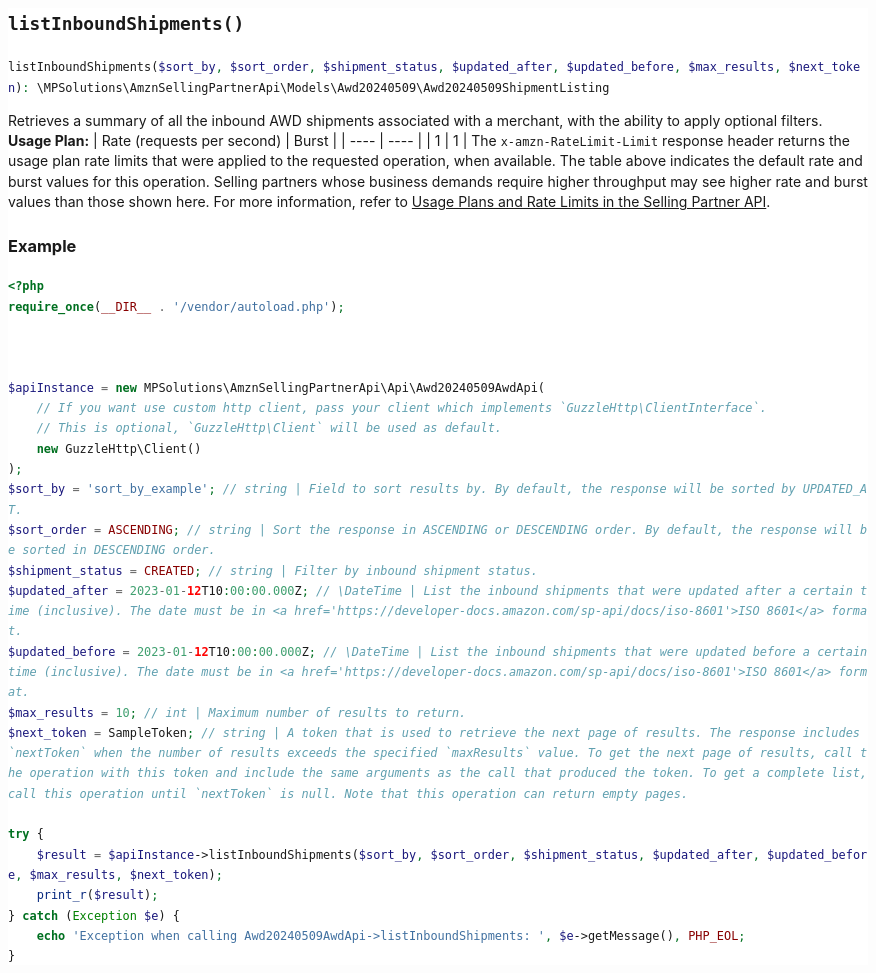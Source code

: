 ## `listInboundShipments()`

```php
listInboundShipments($sort_by, $sort_order, $shipment_status, $updated_after, $updated_before, $max_results, $next_token): \MPSolutions\AmznSellingPartnerApi\Models\Awd20240509\Awd20240509ShipmentListing
```



Retrieves a summary of all the inbound AWD shipments associated with a merchant, with the ability to apply optional filters.  **Usage Plan:**  | Rate (requests per second) | Burst | | ---- | ---- | | 1 | 1 |  The `x-amzn-RateLimit-Limit` response header returns the usage plan rate limits that were applied to the requested operation, when available. The table above indicates the default rate and burst values for this operation. Selling partners whose business demands require higher throughput may see higher rate and burst values than those shown here. For more information, refer to [Usage Plans and Rate Limits in the Selling Partner API](https://developer-docs.amazon.com/sp-api/docs/usage-plans-and-rate-limits-in-the-sp-api).

### Example

```php
<?php
require_once(__DIR__ . '/vendor/autoload.php');



$apiInstance = new MPSolutions\AmznSellingPartnerApi\Api\Awd20240509AwdApi(
    // If you want use custom http client, pass your client which implements `GuzzleHttp\ClientInterface`.
    // This is optional, `GuzzleHttp\Client` will be used as default.
    new GuzzleHttp\Client()
);
$sort_by = 'sort_by_example'; // string | Field to sort results by. By default, the response will be sorted by UPDATED_AT.
$sort_order = ASCENDING; // string | Sort the response in ASCENDING or DESCENDING order. By default, the response will be sorted in DESCENDING order.
$shipment_status = CREATED; // string | Filter by inbound shipment status.
$updated_after = 2023-01-12T10:00:00.000Z; // \DateTime | List the inbound shipments that were updated after a certain time (inclusive). The date must be in <a href='https://developer-docs.amazon.com/sp-api/docs/iso-8601'>ISO 8601</a> format.
$updated_before = 2023-01-12T10:00:00.000Z; // \DateTime | List the inbound shipments that were updated before a certain time (inclusive). The date must be in <a href='https://developer-docs.amazon.com/sp-api/docs/iso-8601'>ISO 8601</a> format.
$max_results = 10; // int | Maximum number of results to return.
$next_token = SampleToken; // string | A token that is used to retrieve the next page of results. The response includes `nextToken` when the number of results exceeds the specified `maxResults` value. To get the next page of results, call the operation with this token and include the same arguments as the call that produced the token. To get a complete list, call this operation until `nextToken` is null. Note that this operation can return empty pages.

try {
    $result = $apiInstance->listInboundShipments($sort_by, $sort_order, $shipment_status, $updated_after, $updated_before, $max_results, $next_token);
    print_r($result);
} catch (Exception $e) {
    echo 'Exception when calling Awd20240509AwdApi->listInboundShipments: ', $e->getMessage(), PHP_EOL;
}
```
